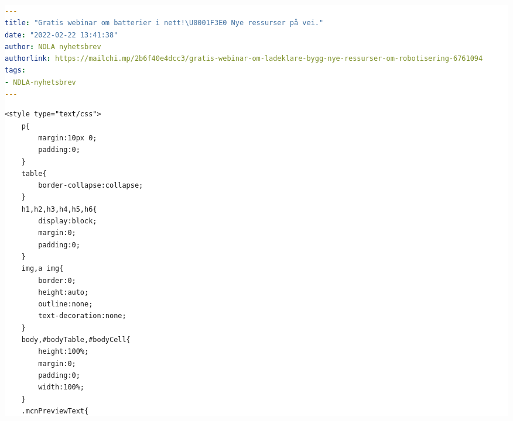 ```yaml
---
title: "Gratis webinar om batterier i nett!\U0001F3E0 Nye ressurser på vei."
date: "2022-02-22 13:41:38"
author: NDLA nyhetsbrev
authorlink: https://mailchi.mp/2b6f40e4dcc3/gratis-webinar-om-ladeklare-bygg-nye-ressurser-om-robotisering-6761094
tags:
- NDLA-nyhetsbrev
---
```

<!doctype html>
<html xmlns="http://www.w3.org/1999/xhtml" xmlns:v="urn:schemas-microsoft-com:vml" xmlns:o="urn:schemas-microsoft-com:office:office">
    <head><meta name="twitter:image:src" content="https://mcusercontent.com/99d41bbb28de0128915adebed/images/a433c7a0-7a7e-ab6e-97f4-4fc5ff74c26e.jpg"><meta name="twitter:description" content="I samarbeid med NEK kan NDLA tilby gratis tilgang til streaming av NEKs webinar om batterier i nett."><meta name="twitter:title" content="Gratis webinar om batterier i nett!🏠 Nye ressurser om robotisering."><meta name="twitter:card" content="summary_large_image"><meta property="og:type" content="article"><meta property="og:description" content="I samarbeid med NEK kan NDLA tilby gratis tilgang til streaming av NEKs webinar om batterier i nett."><meta property="og:image" content="https://mcusercontent.com/99d41bbb28de0128915adebed/images/a433c7a0-7a7e-ab6e-97f4-4fc5ff74c26e.jpg"><meta property="og:title" content="Gratis webinar om batterier i nett!🏠 Nye ressurser om robotisering."><meta property="og:url" content="http://eepurl.com/hVqwEj">
        <!-- NAME: 1 COLUMN -->
        <!--[if gte mso 15]>
        <xml>
            <o:OfficeDocumentSettings>
            <o:AllowPNG/>
            <o:PixelsPerInch>96</o:PixelsPerInch>
            </o:OfficeDocumentSettings>
        </xml>
        <![endif]-->
        <meta charset="UTF-8">
        <meta http-equiv="X-UA-Compatible" content="IE=edge">
        <meta name="viewport" content="width=device-width, initial-scale=1">
        <title>Gratis webinar om batterier i nett!🏠 Nye ressurser på vei.</title>
        
    <style type="text/css">
		p{
			margin:10px 0;
			padding:0;
		}
		table{
			border-collapse:collapse;
		}
		h1,h2,h3,h4,h5,h6{
			display:block;
			margin:0;
			padding:0;
		}
		img,a img{
			border:0;
			height:auto;
			outline:none;
			text-decoration:none;
		}
		body,#bodyTable,#bodyCell{
			height:100%;
			margin:0;
			padding:0;
			width:100%;
		}
		.mcnPreviewText{